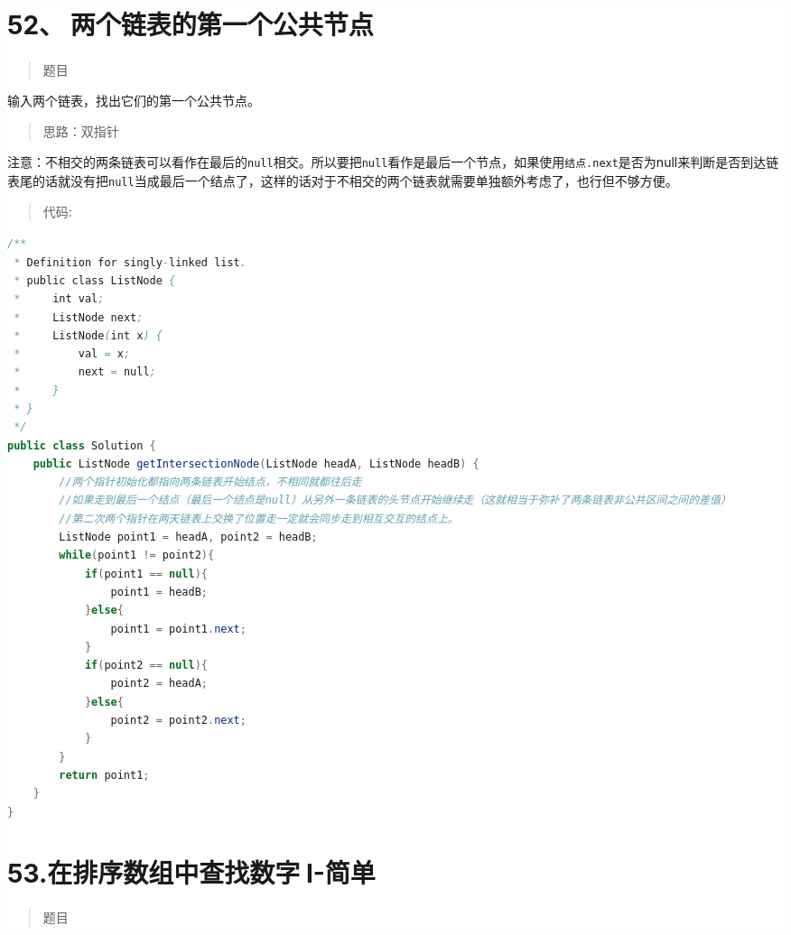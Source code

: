 # 52、 两个链表的第一个公共节点

> 题目

输入两个链表，找出它们的第一个公共节点。

> 思路：双指针

注意：不相交的两条链表可以看作在最后的`null`相交。所以要把`null`看作是最后一个节点，如果使用`结点.next`是否为null来判断是否到达链表尾的话就没有把`null`当成最后一个结点了，这样的话对于不相交的两个链表就需要单独额外考虑了，也行但不够方便。

> 代码:

```java
/**
 * Definition for singly-linked list.
 * public class ListNode {
 *     int val;
 *     ListNode next;
 *     ListNode(int x) {
 *         val = x;
 *         next = null;
 *     }
 * }
 */
public class Solution {
    public ListNode getIntersectionNode(ListNode headA, ListNode headB) {
        //两个指针初始化都指向两条链表开始结点，不相同就都往后走
        //如果走到最后一个结点（最后一个结点是null）从另外一条链表的头节点开始继续走（这就相当于弥补了两条链表非公共区间之间的差值）
        //第二次两个指针在两天链表上交换了位置走一定就会同步走到相互交互的结点上。
        ListNode point1 = headA, point2 = headB;
        while(point1 != point2){
            if(point1 == null){
                point1 = headB;
            }else{
                point1 = point1.next;
            }
            if(point2 == null){
                point2 = headA;
            }else{
                point2 = point2.next;
            }
        }
        return point1;
    }
}
```

# 53.在排序数组中查找数字 I-简单

> 题目
